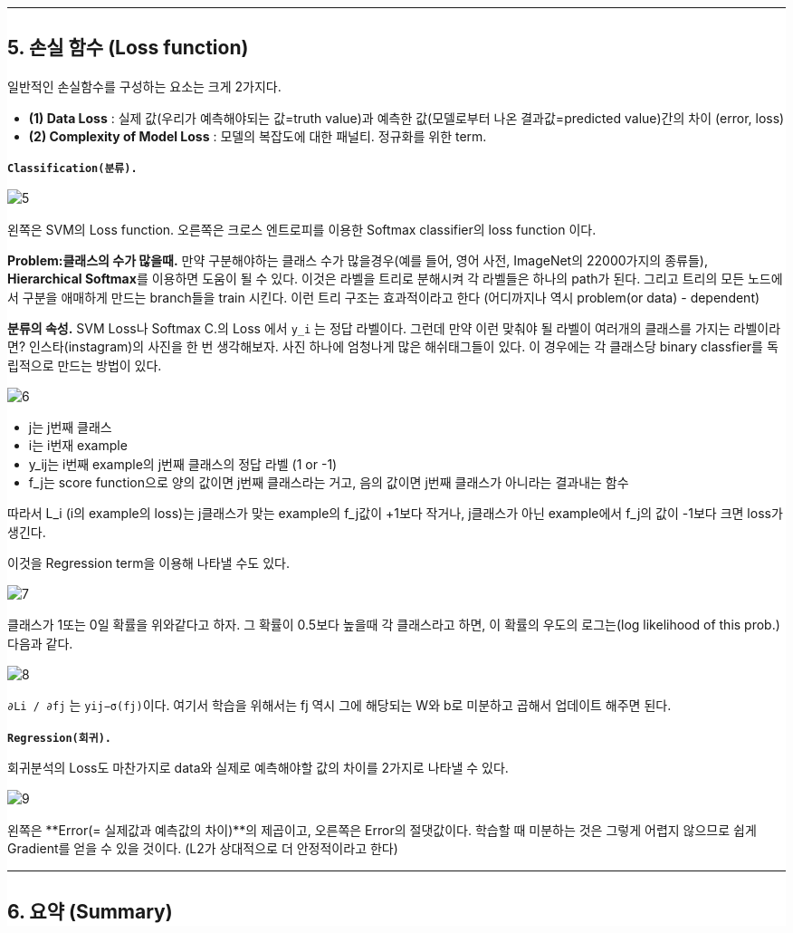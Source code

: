 ___
## **5. 손실 함수 (Loss function)**
일반적인 손실함수를 구성하는 요소는 크게 2가지다.
- **(1) Data Loss** 
: 실제 값(우리가 예측해야되는 값=truth value)과 예측한 값(모델로부터 나온 결과값=predicted value)간의 차이 (error, loss)
- **(2) Complexity of Model Loss**
: 모델의 복잡도에 대한 패널티. 정규화를 위한 term.

**`Classification(분류).`** 

![5](https://user-images.githubusercontent.com/24144491/46000234-f1ff9180-c0e2-11e8-8152-977c1688c59a.PNG)

왼쪽은 SVM의 Loss function. 오른쪽은 크로스 엔트로피를 이용한 Softmax classifier의 loss function 이다.

**Problem:클래스의 수가 많을때.** 만약 구분해야하는 클래스 수가 많을경우(예를 들어, 영어 사전, ImageNet의 22000가지의 종류들), **Hierarchical Softmax**를 이용하면 도움이 될 수 있다. 이것은 라벨을 트리로 분해시켜 각 라벨들은 하나의 path가 된다. 그리고 트리의 모든 노드에서 구분을 애매하게 만드는 branch들을 train 시킨다. 이런 트리 구조는 효과적이라고 한다 (어디까지나 역시 problem(or data) - dependent)

**분류의 속성.** SVM Loss나 Softmax C.의 Loss 에서 `y_i` 는 정답 라벨이다. 그런데 만약 이런 맞춰야 될 라벨이 여러개의 클래스를 가지는 라벨이라면? 인스타(instagram)의 사진을 한 번 생각해보자. 사진 하나에 엄청나게 많은 해쉬태그들이 있다. 이 경우에는 각 클래스당 binary classfier를 독립적으로 만드는 방법이 있다.  

![6](https://user-images.githubusercontent.com/24144491/46000235-f1ff9180-c0e2-11e8-9b47-6427c71c47f4.PNG) 

- j는 j번째 클래스
- i는 i번재 example
- y_ij는 i번째 example의 j번째 클래스의 정답 라벨 (1 or -1)
- f_j는 score function으로 양의 값이면 j번째 클래스라는 거고, 음의 값이면 j번째 클래스가 아니라는 결과내는 함수

따라서 L_i (i의 example의 loss)는 j클래스가 맞는 example의 f_j값이 +1보다 작거나, j클래스가 아닌 example에서 f_j의 값이 -1보다 크면 loss가 생긴다.

이것을 Regression term을 이용해 나타낼 수도 있다.

![7](https://user-images.githubusercontent.com/24144491/46000236-f1ff9180-c0e2-11e8-8d78-b8ca0985470f.PNG)

클래스가 1또는 0일 확률을 위와같다고 하자. 그 확률이 0.5보다 높을때 각 클래스라고 하면, 이 확률의 우도의 로그는(log likelihood of this prob.) 다음과 같다.

![8](https://user-images.githubusercontent.com/24144491/46000238-f1ff9180-c0e2-11e8-8d33-f1b33025211f.PNG)

`∂Li / ∂fj` 는 `yij−σ(fj)`이다. 여기서 학습을 위해서는 fj 역시 그에 해당되는 W와 b로 미분하고 곱해서 업데이트 해주면 된다.  


**`Regression(회귀).`**

회귀분석의 Loss도 마찬가지로 data와 실제로 예측해야할 값의 차이를 2가지로 나타낼 수 있다.

![9](https://user-images.githubusercontent.com/24144491/46000227-f0ce6480-c0e2-11e8-9b7b-dfe08c1e273c.png) 

왼쪽은 **Error(= 실제값과 예측값의 차이)**의 제곱이고, 오른쪽은 Error의 절댓값이다. 학습할 때 미분하는 것은 그렇게 어렵지 않으므로 쉽게 Gradient를 얻을 수 있을 것이다. (L2가 상대적으로 더 안정적이라고 한다)


___
## **6. 요약 (Summary)**
